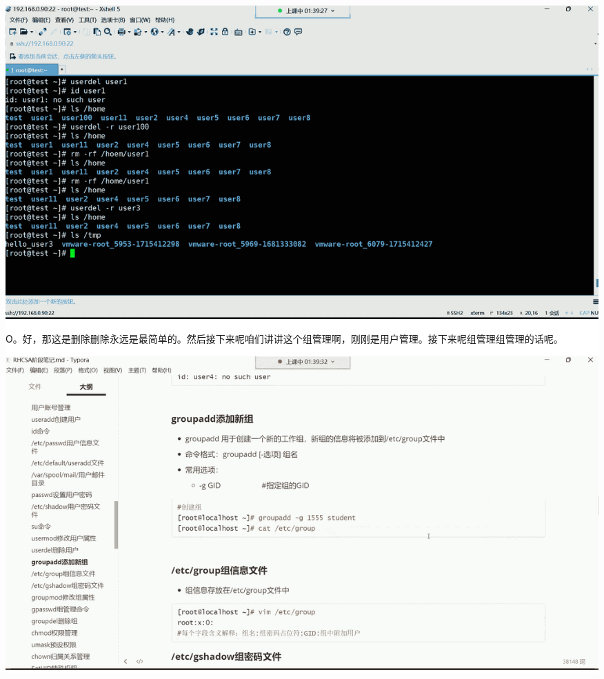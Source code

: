 ![](img/bce6be11900dc43cb0ea44dd8ab18e12_16.png)

O。好，那这是删除删除永远是最简单的。然后接下来呢咱们讲讲这个组管理啊，刚刚是用户管理。接下来呢组管理组管理的话呢。



![](img/bce6be11900dc43cb0ea44dd8ab18e12_18.png)
